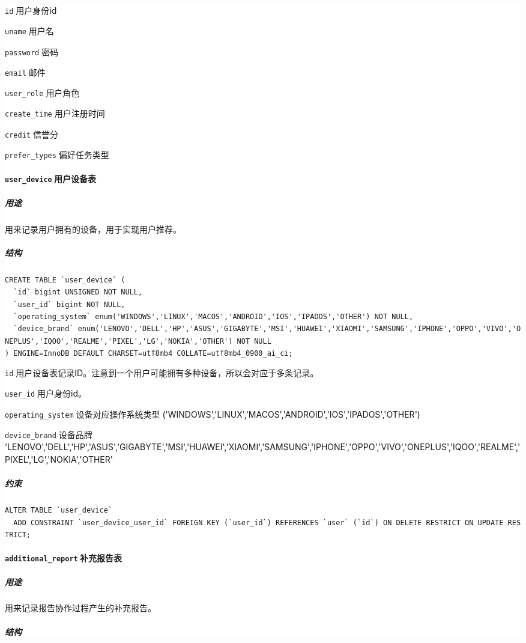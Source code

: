`id` 用户身份id

`uname` 用户名

`password` 密码

`email` 邮件

`user_role` 用户角色

`create_time` 用户注册时间

`credit` 信誉分

`prefer_types` 偏好任务类型



#### `user_device` 用户设备表

##### 用途

用来记录用户拥有的设备，用于实现用户推荐。

##### 结构

```mysql
CREATE TABLE `user_device` (
  `id` bigint UNSIGNED NOT NULL,
  `user_id` bigint NOT NULL,
  `operating_system` enum('WINDOWS','LINUX','MACOS','ANDROID','IOS','IPADOS','OTHER') NOT NULL,
  `device_brand` enum('LENOVO','DELL','HP','ASUS','GIGABYTE','MSI','HUAWEI','XIAOMI','SAMSUNG','IPHONE','OPPO','VIVO','ONEPLUS','IQOO','REALME','PIXEL','LG','NOKIA','OTHER') NOT NULL
) ENGINE=InnoDB DEFAULT CHARSET=utf8mb4 COLLATE=utf8mb4_0900_ai_ci;
```

`id` 用户设备表记录ID。注意到一个用户可能拥有多种设备，所以会对应于多条记录。

`user_id` 用户身份id。

`operating_system` 设备对应操作系统类型 ('WINDOWS','LINUX','MACOS','ANDROID','IOS','IPADOS','OTHER')

`device_brand` 设备品牌 'LENOVO','DELL','HP','ASUS','GIGABYTE','MSI','HUAWEI','XIAOMI','SAMSUNG','IPHONE','OPPO','VIVO','ONEPLUS','IQOO','REALME','PIXEL','LG','NOKIA','OTHER'

##### 约束

```mysql
ALTER TABLE `user_device`
  ADD CONSTRAINT `user_device_user_id` FOREIGN KEY (`user_id`) REFERENCES `user` (`id`) ON DELETE RESTRICT ON UPDATE RESTRICT;
```



####  `additional_report` 补充报告表

##### 用途

用来记录报告协作过程产生的补充报告。

##### 结构

